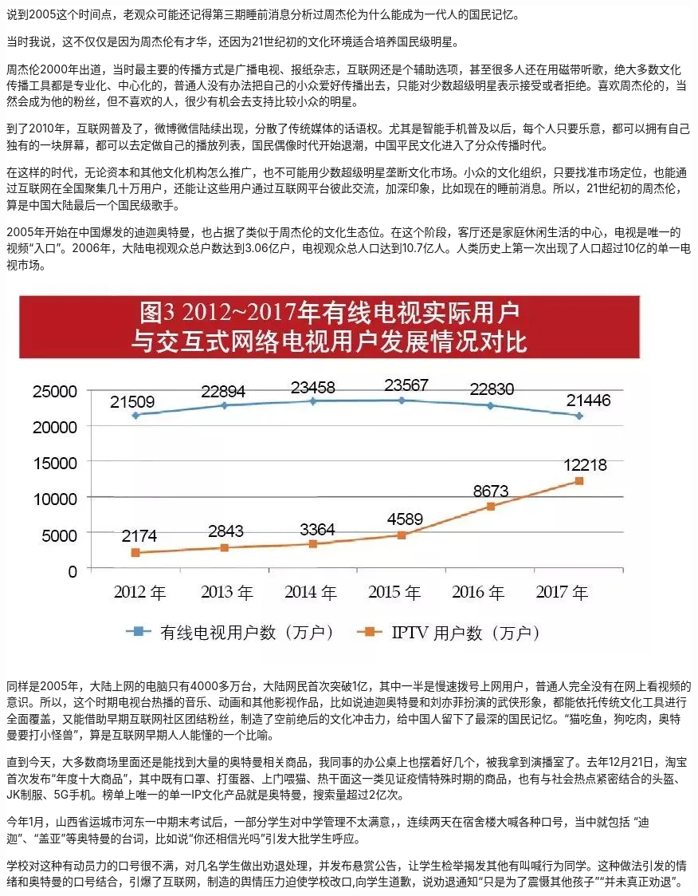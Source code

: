 
说到2005这个时间点，老观众可能还记得第三期睡前消息分析过周杰伦为什么能成为一代人的国民记忆。

当时我说，这不仅仅是因为周杰伦有才华，还因为21世纪初的文化环境适合培养国民级明星。

周杰伦2000年出道，当时最主要的传播方式是广播电视、报纸杂志，互联网还是个辅助选项，甚至很多人还在用磁带听歌，绝大多数文化传播工具都是专业化、中心化的，普通人没有办法把自己的小众爱好传播出去，只能对少数超级明星表示接受或者拒绝。喜欢周杰伦的，当然会成为他的粉丝，但不喜欢的人，很少有机会去支持比较小众的明星。

到了2010年，互联网普及了，微博微信陆续出现，分散了传统媒体的话语权。尤其是智能手机普及以后，每个人只要乐意，都可以拥有自己独有的一块屏幕，都可以去定做自己的播放列表，国民偶像时代开始退潮，中国平民文化进入了分众传播时代。

在这样的时代，无论资本和其他文化机构怎么推广，也不可能用少数超级明星垄断文化市场。小众的文化组织，只要找准市场定位，也能通过互联网在全国聚集几十万用户，还能让这些用户通过互联网平台彼此交流，加深印象，比如现在的睡前消息。所以，21世纪初的周杰伦，算是中国大陆最后一个国民级歌手。

2005年开始在中国爆发的迪迦奥特曼，也占据了类似于周杰伦的文化生态位。在这个阶段，客厅还是家庭休闲生活的中心，电视是唯一的视频“入口”。2006年，大陆电视观众总户数达到3.06亿户，电视观众总人口达到10.7亿人。人类历史上第一次出现了人口超过10亿的单一电视市场。

![](/images/btnews/0301_0400/0340/image7.webp)

同样是2005年，大陆上网的电脑只有4000多万台，大陆网民首次突破1亿，其中一半是慢速拨号上网用户，普通人完全没有在网上看视频的意识。所以，这个时期电视台热播的音乐、动画和其他影视作品，比如说迪迦奥特曼和刘亦菲扮演的武侠形象，都能依托传统文化工具进行全面覆盖，又能借助早期互联网社区团结粉丝，制造了空前绝后的文化冲击力，给中国人留下了最深的国民记忆。“猫吃鱼，狗吃肉，奥特曼要打小怪兽”，算是互联网早期人人能懂的一个比喻。

直到今天，大多数商场里面还是能找到大量的奥特曼相关商品，我同事的办公桌上也摆着好几个，被我拿到演播室了。去年12月21日，淘宝首次发布“年度十大商品”，其中既有口罩、打蛋器、上门喂猫、热干面这一类见证疫情特殊时期的商品，也有与社会热点紧密结合的头盔、JK制服、5G手机。榜单上唯一的单一IP文化产品就是奥特曼，搜索量超过2亿次。

今年1月，山西省运城市河东一中期末考试后，一部分学生对中学管理不太满意，，连续两天在宿舍楼大喊各种口号，当中就包括
“迪迦”、“盖亚”等奥特曼的台词，比如说“你还相信光吗”引发大批学生呼应。

学校对这种有动员力的口号很不满，对几名学生做出劝退处理，并发布悬赏公告，让学生检举揭发其他有叫喊行为同学。这种做法引发的情绪和奥特曼的口号结合，引爆了互联网，制造的舆情压力迫使学校改口,向学生道歉，说劝退通知“只是为了震慑其他孩子”“并未真正劝退”。

